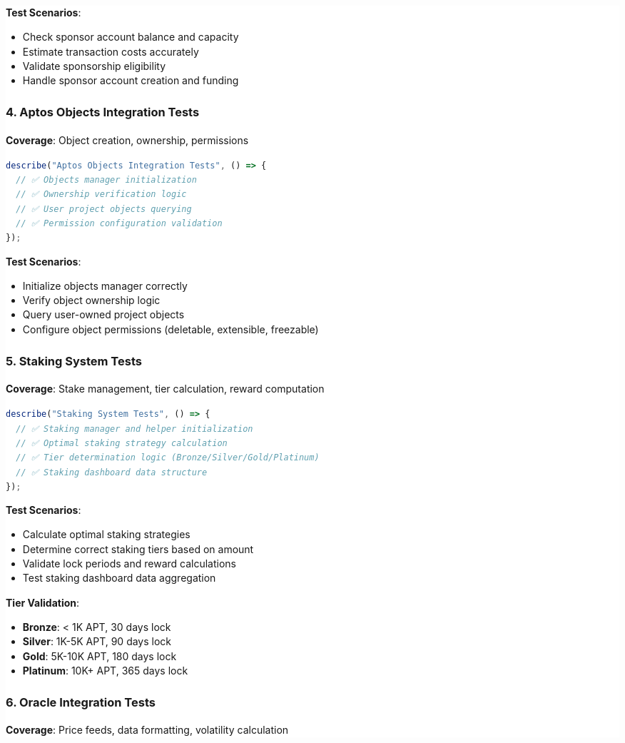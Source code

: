 **Test Scenarios**:

- Check sponsor account balance and capacity
- Estimate transaction costs accurately
- Validate sponsorship eligibility
- Handle sponsor account creation and funding

### 4. Aptos Objects Integration Tests

**Coverage**: Object creation, ownership, permissions

```typescript
describe("Aptos Objects Integration Tests", () => {
  // ✅ Objects manager initialization
  // ✅ Ownership verification logic
  // ✅ User project objects querying
  // ✅ Permission configuration validation
});
```

**Test Scenarios**:

- Initialize objects manager correctly
- Verify object ownership logic
- Query user-owned project objects
- Configure object permissions (deletable, extensible, freezable)

### 5. Staking System Tests

**Coverage**: Stake management, tier calculation, reward computation

```typescript
describe("Staking System Tests", () => {
  // ✅ Staking manager and helper initialization
  // ✅ Optimal staking strategy calculation
  // ✅ Tier determination logic (Bronze/Silver/Gold/Platinum)
  // ✅ Staking dashboard data structure
});
```

**Test Scenarios**:

- Calculate optimal staking strategies
- Determine correct staking tiers based on amount
- Validate lock periods and reward calculations
- Test staking dashboard data aggregation

**Tier Validation**:

- **Bronze**: < 1K APT, 30 days lock
- **Silver**: 1K-5K APT, 90 days lock
- **Gold**: 5K-10K APT, 180 days lock
- **Platinum**: 10K+ APT, 365 days lock

### 6. Oracle Integration Tests

**Coverage**: Price feeds, data formatting, volatility calculation
